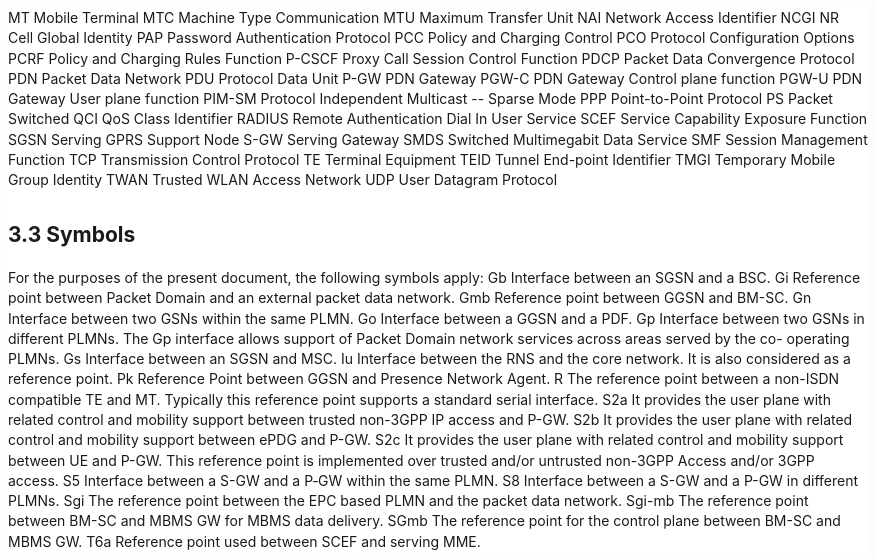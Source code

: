 MT Mobile Terminal
MTC Machine Type Communication
MTU Maximum Transfer Unit
NAI Network Access Identifier
NCGI NR Cell Global Identity
PAP Password Authentication Protocol
PCC Policy and Charging Control
PCO Protocol Configuration Options
PCRF Policy and Charging Rules Function
P-CSCF Proxy Call Session Control Function
PDCP Packet Data Convergence Protocol
PDN Packet Data Network
PDU Protocol Data Unit
P-GW PDN Gateway
PGW-C PDN Gateway Control plane function
PGW-U PDN Gateway User plane function
PIM-SM Protocol Independent Multicast -- Sparse Mode
PPP Point-to-Point Protocol
PS Packet Switched
QCI QoS Class Identifier
RADIUS Remote Authentication Dial In User Service
SCEF Service Capability Exposure Function
SGSN Serving GPRS Support Node
S-GW Serving Gateway
SMDS Switched Multimegabit Data Service
SMF Session Management Function
TCP Transmission Control Protocol
TE Terminal Equipment
TEID Tunnel End-point Identifier
TMGI Temporary Mobile Group Identity
TWAN Trusted WLAN Access Network
UDP User Datagram Protocol
## 3.3 Symbols
For the purposes of the present document, the following symbols apply:
Gb Interface between an SGSN and a BSC.
Gi Reference point between Packet Domain and an external packet data network.
Gmb Reference point between GGSN and BM-SC.
Gn Interface between two GSNs within the same PLMN.
Go Interface between a GGSN and a PDF.
Gp Interface between two GSNs in different PLMNs. The Gp interface allows
support of Packet Domain network services across areas served by the co-
operating PLMNs.
Gs Interface between an SGSN and MSC.
Iu Interface between the RNS and the core network. It is also considered as a
reference point.
Pk Reference Point between GGSN and Presence Network Agent.
R The reference point between a non-ISDN compatible TE and MT. Typically this
reference point supports a standard serial interface.
S2a It provides the user plane with related control and mobility support
between trusted non-3GPP IP access and P-GW.
S2b It provides the user plane with related control and mobility support
between ePDG and P-GW.
S2c It provides the user plane with related control and mobility support
between UE and P-GW. This reference point is implemented over trusted and/or
untrusted non-3GPP Access and/or 3GPP access.
S5 Interface between a S-GW and a P‑GW within the same PLMN.
S8 Interface between a S-GW and a P-GW in different PLMNs.
Sgi The reference point between the EPC based PLMN and the packet data
network.
Sgi-mb The reference point between BM-SC and MBMS GW for MBMS data delivery.
SGmb The reference point for the control plane between BM-SC and MBMS GW.
T6a Reference point used between SCEF and serving MME.